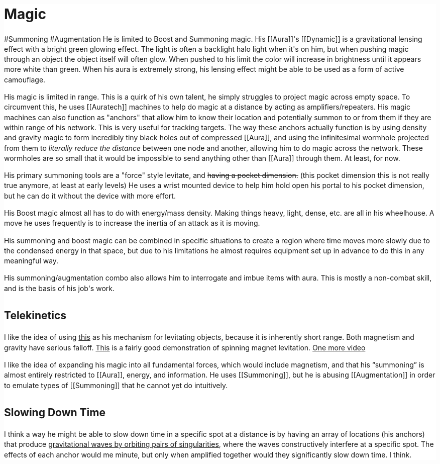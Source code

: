 # Magic
#Summoning #Augmentation
He is limited to Boost and Summoning magic. His [[Aura]]'s [[Dynamic]] is a gravitational lensing effect with a bright green glowing effect. The light is often a backlight halo light when it's on him, but when pushing magic through an object the object itself will often glow. When pushed to his limit the color will increase in brightness until it appears more white than green. When his aura is extremely strong, his lensing effect might be able to be used as a form of active camouflage.

His magic is limited in range. This is a quirk of his own talent, he simply struggles to project magic across empty space. To circumvent this, he uses [[Auratech]] machines to help do magic at a distance by acting as amplifiers/repeaters. His magic machines can also function as "anchors" that allow him to know their location and potentially summon to or from them if they are within range of his network. This is very useful for tracking targets. The way these anchors actually function is by using density and gravity magic to form incredibly tiny black holes out of compressed [[Aura]], and using the infinitesimal wormhole projected from them to *literally reduce the distance* between one node and another, allowing him to do magic across the network. These wormholes are so small that it would be impossible to send anything other than [[Aura]] through them. At least, for now.

His primary summoning tools are a "force" style levitate, and ~~having a pocket dimension.~~ (this pocket dimension this is not really true anymore, at least at early levels) He uses a wrist mounted device to help him hold open his portal to his pocket dimension, but he can do it without the device with more effort.

His Boost magic almost all has to do with energy/mass density. Making things heavy, light, dense, etc. are all in his wheelhouse. A move he uses frequently is to increase the inertia of an attack as it is moving.

His summoning and boost magic can be combined in specific situations to create a region where time moves more slowly due to the condensed energy in that space, but due to his limitations he almost requires equipment set up in advance to do this in any meaningful way.

His summoning/augmentation combo also allows him to interrogate and imbue items with aura. This is mostly a non-combat skill, and is the basis of his job's work.
## Telekinetics
I like the idea of using [this](https://youtube.com/shorts/smYlhDK-P4o?si=UiJn0UydjKUme9mi) as his mechanism for levitating objects, because it is inherently short range. Both magnetism and gravity have serious falloff. [This](https://youtu.be/V5FyFvgxUhE?si=kMVYgxB0NJWjVBR5) is a fairly good demonstration of spinning magnet levitation. [One more video](https://youtube.com/shorts/MBOukGr_yAg?si=UeUnw2oLh78nASlX)

I like the idea of expanding his magic into all fundamental forces, which would include magnetism, and that his “summoning” is almost entirely restricted to [[Aura]], energy, and information. He uses [[Summoning]], but he is abusing [[Augmentation]] in order to emulate types of [[Summoning]] that he cannot yet do intuitively.

## Slowing Down Time
I think a way he might be able to slow down time in a specific spot at a distance is by having an array of locations (his anchors) that produce [gravitational waves by orbiting pairs of singularities](https://youtube.com/shorts/HY11Rxnbb8E?si=1rxlErOZ8AnS9mX0), where the waves constructively interfere at a specific spot. The effects of each anchor would me minute, but only when amplified together would they significantly slow down time. I think.
